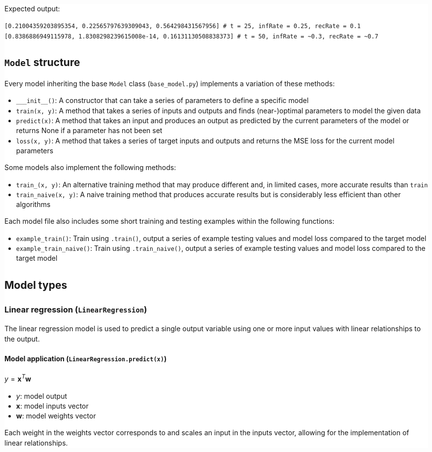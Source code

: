 Expected output:

```
[0.21004359203895354, 0.22565797639309043, 0.564298431567956] # t = 25, infRate = 0.25, recRate = 0.1
[0.8386886949115978, 1.8308298239615008e-14, 0.16131130508838373] # t = 50, infRate = ~0.3, recRate = ~0.7
```

## `Model` structure

Every model inheriting the base `Model` class (`base_model.py`) implements a variation of these methods:

- `___init__()`: A constructor that can take a series of parameters to define a specific model
- `train(x, y)`: A method that takes a series of inputs and outputs and finds (near-)optimal parameters to model the given data
- `predict(x)`: A method that takes an input and produces an output as predicted by the current parameters of the model or returns None if a parameter has not been set
- `loss(x, y)`: A method that takes a series of target inputs and outputs and returns the MSE loss for the current model parameters

Some models also implement the following methods:

- `train_(x, y)`: An alternative training method that may produce different and, in limited cases, more accurate results than `train`
- `train_naive(x, y)`: A naive training method that produces accurate results but is considerably less efficient than other algorithms

Each model file also includes some short training and testing examples within the following functions:

- `example_train()`: Train using `.train()`, output a series of example testing values and model loss compared to the target model
- `example_train_naive()`: Train using `.train_naive()`, output a series of example testing values and model loss compared to the target model

## Model types

### Linear regression (`LinearRegression`)

The linear regression model is used to predict a single output variable using one or more input values with linear relationships to the output.

#### Model application (`LinearRegression.predict(x)`)

$y = \textbf{x}^T\textbf{w}$

- $y$: model output
- $\textbf{x}$: model inputs vector
- $\textbf{w}$: model weights vector

Each weight in the weights vector corresponds to and scales an input in the inputs vector, allowing for the implementation of linear relationships.

